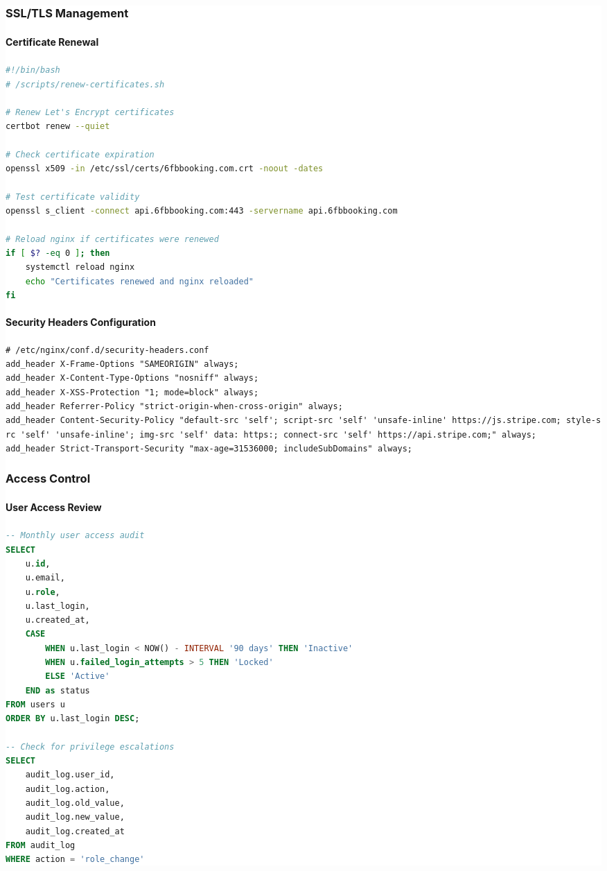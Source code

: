 ### SSL/TLS Management

#### Certificate Renewal
```bash
#!/bin/bash
# /scripts/renew-certificates.sh

# Renew Let's Encrypt certificates
certbot renew --quiet

# Check certificate expiration
openssl x509 -in /etc/ssl/certs/6fbbooking.com.crt -noout -dates

# Test certificate validity
openssl s_client -connect api.6fbbooking.com:443 -servername api.6fbbooking.com

# Reload nginx if certificates were renewed
if [ $? -eq 0 ]; then
    systemctl reload nginx
    echo "Certificates renewed and nginx reloaded"
fi
```

#### Security Headers Configuration
```nginx
# /etc/nginx/conf.d/security-headers.conf
add_header X-Frame-Options "SAMEORIGIN" always;
add_header X-Content-Type-Options "nosniff" always;
add_header X-XSS-Protection "1; mode=block" always;
add_header Referrer-Policy "strict-origin-when-cross-origin" always;
add_header Content-Security-Policy "default-src 'self'; script-src 'self' 'unsafe-inline' https://js.stripe.com; style-src 'self' 'unsafe-inline'; img-src 'self' data: https:; connect-src 'self' https://api.stripe.com;" always;
add_header Strict-Transport-Security "max-age=31536000; includeSubDomains" always;
```

### Access Control

#### User Access Review
```sql
-- Monthly user access audit
SELECT 
    u.id,
    u.email,
    u.role,
    u.last_login,
    u.created_at,
    CASE 
        WHEN u.last_login < NOW() - INTERVAL '90 days' THEN 'Inactive'
        WHEN u.failed_login_attempts > 5 THEN 'Locked'
        ELSE 'Active'
    END as status
FROM users u
ORDER BY u.last_login DESC;

-- Check for privilege escalations
SELECT 
    audit_log.user_id,
    audit_log.action,
    audit_log.old_value,
    audit_log.new_value,
    audit_log.created_at
FROM audit_log 
WHERE action = 'role_change'
```